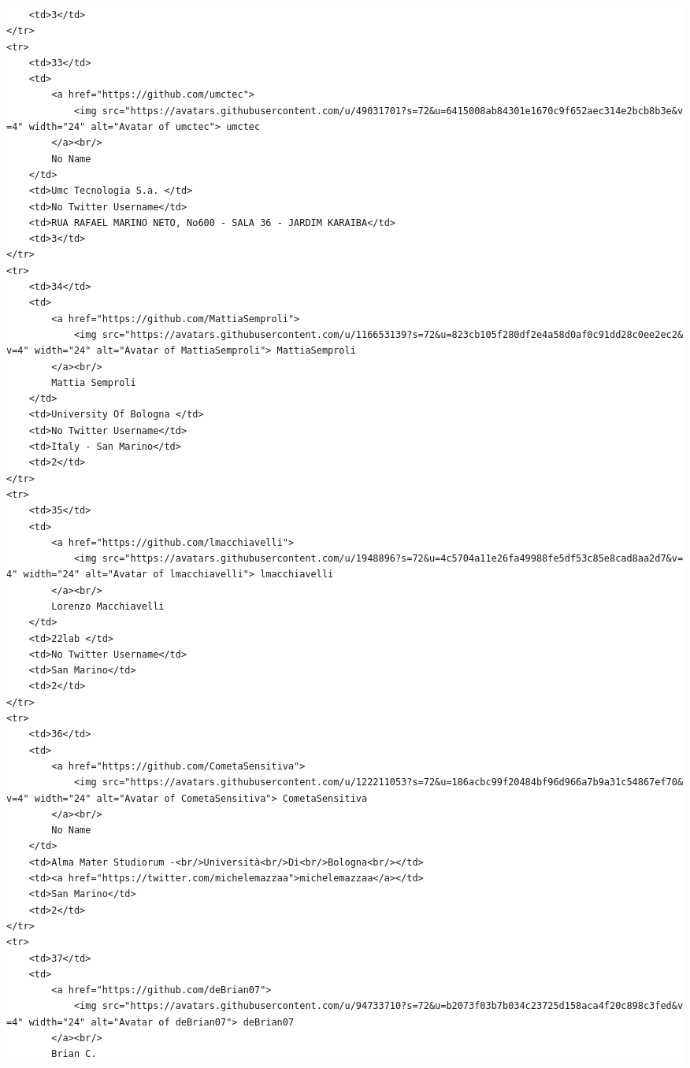 		<td>3</td>
	</tr>
	<tr>
		<td>33</td>
		<td>
			<a href="https://github.com/umctec">
				<img src="https://avatars.githubusercontent.com/u/49031701?s=72&u=6415008ab84301e1670c9f652aec314e2bcb8b3e&v=4" width="24" alt="Avatar of umctec"> umctec
			</a><br/>
			No Name
		</td>
		<td>Umc Tecnologia S.a. </td>
		<td>No Twitter Username</td>
		<td>RUA RAFAEL MARINO NETO, No600 - SALA 36 - JARDIM KARAIBA</td>
		<td>3</td>
	</tr>
	<tr>
		<td>34</td>
		<td>
			<a href="https://github.com/MattiaSemproli">
				<img src="https://avatars.githubusercontent.com/u/116653139?s=72&u=823cb105f280df2e4a58d0af0c91dd28c0ee2ec2&v=4" width="24" alt="Avatar of MattiaSemproli"> MattiaSemproli
			</a><br/>
			Mattia Semproli
		</td>
		<td>University Of Bologna </td>
		<td>No Twitter Username</td>
		<td>Italy - San Marino</td>
		<td>2</td>
	</tr>
	<tr>
		<td>35</td>
		<td>
			<a href="https://github.com/lmacchiavelli">
				<img src="https://avatars.githubusercontent.com/u/1948896?s=72&u=4c5704a11e26fa49988fe5df53c85e8cad8aa2d7&v=4" width="24" alt="Avatar of lmacchiavelli"> lmacchiavelli
			</a><br/>
			Lorenzo Macchiavelli
		</td>
		<td>22lab </td>
		<td>No Twitter Username</td>
		<td>San Marino</td>
		<td>2</td>
	</tr>
	<tr>
		<td>36</td>
		<td>
			<a href="https://github.com/CometaSensitiva">
				<img src="https://avatars.githubusercontent.com/u/122211053?s=72&u=186acbc99f20484bf96d966a7b9a31c54867ef70&v=4" width="24" alt="Avatar of CometaSensitiva"> CometaSensitiva
			</a><br/>
			No Name
		</td>
		<td>Alma Mater Studiorum -<br/>Università<br/>Di<br/>Bologna<br/></td>
		<td><a href="https://twitter.com/michelemazzaa">michelemazzaa</a></td>
		<td>San Marino</td>
		<td>2</td>
	</tr>
	<tr>
		<td>37</td>
		<td>
			<a href="https://github.com/deBrian07">
				<img src="https://avatars.githubusercontent.com/u/94733710?s=72&u=b2073f03b7b034c23725d158aca4f20c898c3fed&v=4" width="24" alt="Avatar of deBrian07"> deBrian07
			</a><br/>
			Brian C.